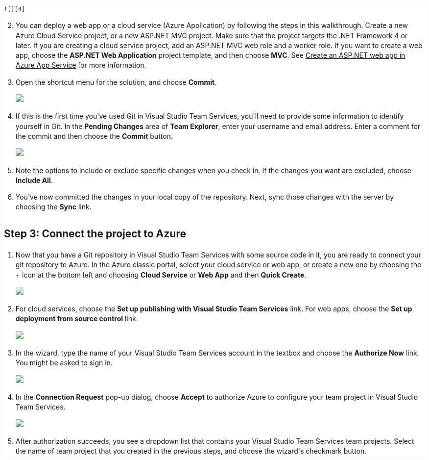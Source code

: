     ![][4]

2. You can deploy a web app or a cloud service (Azure Application) by following the steps in this walkthrough. Create a new Azure Cloud Service project,
or a new ASP.NET MVC project. Make sure that the project targets the .NET Framework 4 or later. If you are creating a cloud service project, add an ASP.NET MVC web role and a worker role.
If you want to create a web app, choose the **ASP.NET Web Application** project template, and then choose **MVC**. See [Create an ASP.NET web app in Azure App Service](../web-sites-dotnet-get-started.md) for more information.

3. Open the shortcut menu for the solution, and choose **Commit**.

    ![][7]

4. If this is the first time you've used Git in Visual Studio Team Services, you'll need to provide some information to identify yourself in Git. In the **Pending Changes** area of **Team Explorer**, enter your username and email address. Enter a comment for the commit and then choose the **Commit** button.

    ![][8]

5. Note the options to include or exclude specific changes when you check in. If the changes you want are excluded, choose **Include All**.

6. You've now committed the changes in your local copy of the repository. Next, sync those changes with the server by choosing the **Sync** link.


## Step 3: Connect the project to Azure
1. Now that you have a Git repository in Visual Studio Team Services with some source code in it, you are ready to connect your git repository to Azure.  In the [Azure classic portal](http://manage.windowsazure.com), select your cloud service or web app, or create a new one by choosing the + icon at the bottom left and choosing **Cloud Service** or **Web App** and then **Quick Create**.

    ![][9]

2. For cloud services, choose the **Set up publishing with Visual Studio Team Services** link. For web apps, choose the **Set up deployment from source control** link.

    ![][10]

3. In the wizard, type the name of your Visual Studio Team Services account in the textbox and choose the **Authorize Now** link. You might be asked to sign in.

    ![][11]

4. In the **Connection Request** pop-up dialog, choose **Accept** to authorize Azure to configure your team project in Visual Studio Team Services.

    ![][12]

5. After authorization succeeds, you see a dropdown list that contains your Visual Studio Team Services team projects.  Select the name of team project that you created in the previous steps, and choose the wizard's checkmark button.


[0]: ./media/cloud-services-continuous-delivery-use-vso/tfs0.PNG
[1]: ./media/cloud-services-continuous-delivery-use-vso-git/CreateTeamProjectInGit.PNG
[2]: ./media/cloud-services-continuous-delivery-use-vso/tfs2.png
[3]: ./media/cloud-services-continuous-delivery-use-vso-git/CloneThisRepository.PNG
[4]: ./media/cloud-services-continuous-delivery-use-vso-git/CreateNewSolutionInClonedRepo.PNG
[7]: ./media/cloud-services-continuous-delivery-use-vso-git/CommitMenuItem.PNG
[8]: ./media/cloud-services-continuous-delivery-use-vso-git/CommitAChange2.PNG
[9]: ./media/cloud-services-continuous-delivery-use-vso-git/CreateCloudService.PNG
[10]: ./media/cloud-services-continuous-delivery-use-vso-git/SetUpPublishingWithVSO.PNG
[11]: ./media/cloud-services-continuous-delivery-use-vso-git/AuthorizeConnection.PNG
[12]: ./media/cloud-services-continuous-delivery-use-vso-git/ConnectionRequest.PNG
[13]: ./media/cloud-services-continuous-delivery-use-vso-git/ChooseARepo3.PNG
[14]: ./media/cloud-services-continuous-delivery-use-vso/tfs14.png
[15]: ./media/cloud-services-continuous-delivery-use-vso/tfs15.png
[16]: ./media/cloud-services-continuous-delivery-use-vso/tfs16.png
[17]: ./media/cloud-services-continuous-delivery-use-vso-git/tfs17.png
[18]: ./media/cloud-services-continuous-delivery-use-vso-git/MakeACodeChange.PNG
[20]: ./media/cloud-services-continuous-delivery-use-vso-git/CommitAChange2.PNG
[21]: ./media/cloud-services-continuous-delivery-use-vso-git/TeamExplorerHome.png
[22]: ./media/cloud-services-continuous-delivery-use-vso-git/TeamExplorerBuilds.PNG
[23]: ./media/cloud-services-continuous-delivery-use-vso-git/BuildInQueue.png
[24]: ./media/cloud-services-continuous-delivery-use-vso/tfs24.png
[25]: ./media/cloud-services-continuous-delivery-use-vso-git/tfs25.png
[26]: ./media/cloud-services-continuous-delivery-use-vso-git/tfs26.png
[27]: ./media/cloud-services-continuous-delivery-use-vso-git/ProcessTab.PNG
[28]: ./media/cloud-services-continuous-delivery-use-vso-git/tfs28.png
[29]: ./media/cloud-services-continuous-delivery-use-vso-git/tfs29.png
[30]: ./media/cloud-services-continuous-delivery-use-vso-git/tfs30.png
[31]: ./media/cloud-services-continuous-delivery-use-vso-git/tfs31.png
[32]: ./media/cloud-services-continuous-delivery-use-vso-git/tfs32.png
[33]: ./media/cloud-services-continuous-delivery-use-vso-git/tfs33.png
[34]: ./media/cloud-services-continuous-delivery-use-vso-git/tfs34.png
[35]: ./media/cloud-services-continuous-delivery-use-vso-git/tfs35.png
[36]: ./media/cloud-services-continuous-delivery-use-vso/tfs36.PNG
[37]: ./media/cloud-services-continuous-delivery-use-vso-git/CreateANewAccount.PNG
[38]: ./media/cloud-services-continuous-delivery-use-vso-git/SyncChanges2.PNG
[39]: ./media/cloud-services-continuous-delivery-use-vso-git/PushCurrentBranch.PNG
[40]: ./media/cloud-services-continuous-delivery-use-vso-git/BranchesInTeamExplorer.PNG
[41]: ./media/cloud-services-continuous-delivery-use-vso-git/NewBranch.PNG
[42]: ./media/cloud-services-continuous-delivery-use-vso-git/CreateBranch.PNG
[43]: ./media/cloud-services-continuous-delivery-use-vso-git/CommitAChange2.PNG
[44]: ./media/cloud-services-continuous-delivery-use-vso-git/PublishBranch.PNG
[45]: ./media/cloud-services-continuous-delivery-use-vso-git/SyncChanges2.PNG
[47]: ./media/cloud-services-continuous-delivery-use-vso-git/SourceSettingsPage.PNG
[48]: ./media/cloud-services-continuous-delivery-use-vso-git/IncludeWorkingBranch.PNG